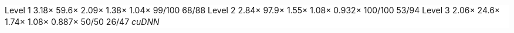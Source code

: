 </tr>

<tr>

<td align="center">Level 1</td>

<td align="center">3.18×</td>

<td align="center">59.6×</td>

<td align="center">2.09×</td>

<td align="center">1.38×</td>

<td align="center">1.04×</td>

<td align="center">99/100</td>

<td align="center">68/88</td>

</tr>

<tr>

<td align="center">Level 2</td>

<td align="center">2.84×</td>

<td align="center">97.9×</td>

<td align="center">1.55×</td>

<td align="center">1.08×</td>

<td align="center">0.932×</td>

<td align="center">100/100</td>

<td align="center">53/94</td>

</tr>

<tr>

<td align="center">Level 3</td>

<td align="center">2.06×</td>

<td align="center">24.6×</td>

<td align="center">1.74×</td>

<td align="center">1.08×</td>

<td align="center">0.887×</td>

<td align="center">50/50</td>

<td align="center">26/47</td>

</tr>

<tr style="border-top: 1px solid #ddd;">

<td rowspan="4" align="center"><em>cuDNN</em></td>
